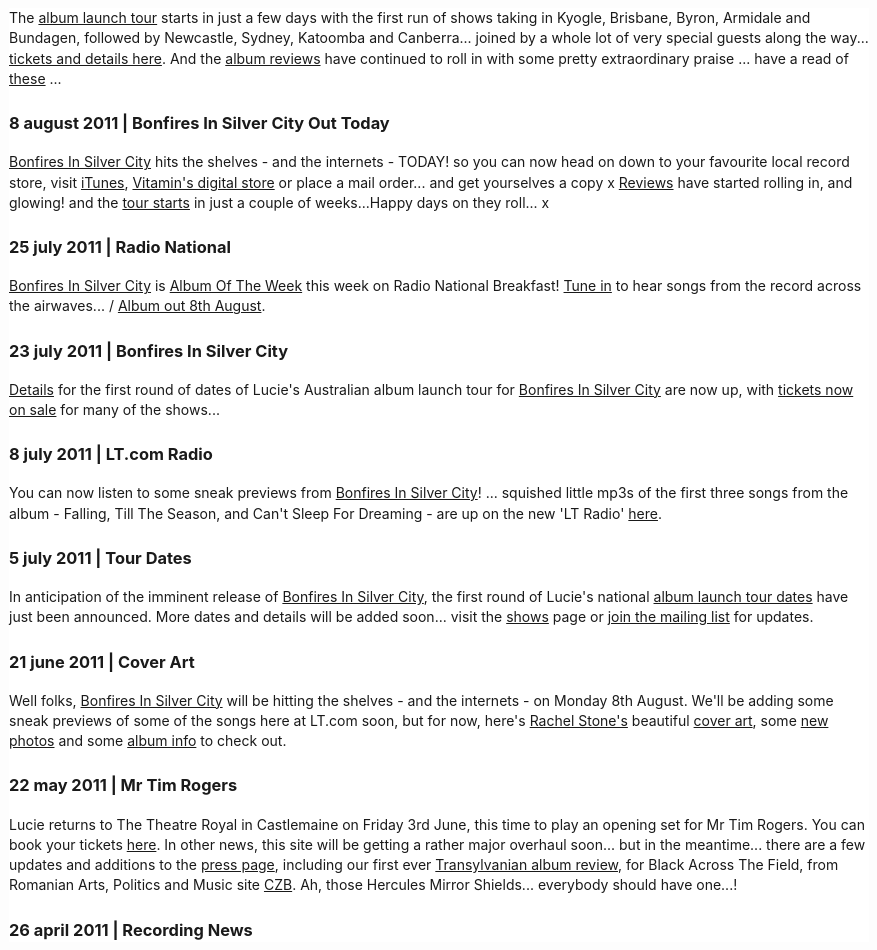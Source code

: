 The [album launch tour][14] starts in just a few days with the first run of shows taking in Kyogle, Brisbane, Byron, Armidale and Bundagen, followed by Newcastle, Sydney, Katoomba and Canberra... joined by a whole lot of very special guests along the way... [tickets and details here][14]. And the [album reviews][13] have continued to roll in with some pretty extraordinary praise ... have a read of [these][13] ...

### 8 august 2011 | Bonfires In Silver City Out Today

[Bonfires In Silver City][89] hits the shelves - and the internets - TODAY! so you can now head on down to your favourite local record store, visit [iTunes][94], [Vitamin's digital store][93.1] or place a mail order... and get yourselves a copy x [Reviews][13] have started rolling in, and glowing! and the [tour starts][14] in just a couple of weeks...Happy days on they roll... x

### 25 july 2011 | Radio National

[Bonfires In Silver City][89] is [Album Of The Week][92.2] this week on Radio National Breakfast! [Tune in][92.1] to hear songs from the record across the airwaves... / [Album out 8th August][89].

### 23 july 2011 | Bonfires In Silver City

[Details][14] for the first round of dates of Lucie's Australian album launch tour for [Bonfires In Silver City][89] are now up, with [tickets now on sale][14] for many of the shows...

### 8 july 2011 | LT.com Radio

You can now listen to some sneak previews from [Bonfires In Silver City][89]! ... squished little mp3s of the first three songs from the album - Falling, Till The Season, and Can't Sleep For Dreaming - are up on the new 'LT Radio' [here][89].

### 5 july 2011 | Tour Dates

In anticipation of the imminent release of [Bonfires In Silver City][89],  the first round of Lucie's national [album launch tour dates][14] have just been announced. More dates and details will be added soon... visit the [shows][14] page or [join the mailing list][92] for updates.

### 21 june 2011 | Cover Art

Well folks, [Bonfires In Silver City][89] will be hitting the shelves - and the internets - on Monday 8th August. We'll be adding some sneak previews of some of the songs here at LT.com soon, but for now, here's [Rachel Stone's][91] beautiful [cover art][89.1], some [new photos][90] and some [album info][89] to check out.

### 22 may 2011 | Mr Tim Rogers

Lucie returns to The Theatre Royal in Castlemaine on Friday 3rd June, this time to play an opening set for Mr Tim Rogers. You can book your tickets [here][88.1]. In other news, this site will be getting a rather major overhaul soon... but in the meantime... there are a few updates and additions to the [press page][13], including our first ever [Transylvanian album review][88], for Black Across The Field, from Romanian Arts, Politics and Music site [CZB][88]. Ah, those Hercules Mirror Shields... everybody should have one...!

### 26 april 2011 | Recording News


[shows]: http://luciethorne.com/?p=shows
[albums]: http://luciethorne.com/?p=albums
[81]: http://www.pietabrown.com
[124]: http://love-over-gold.com/
[133]: http://www.portfairyfolkfestival.com/
[134]: http://www.brunswickmusicfestival.com.au/program-love-over-gold.htm
[135]: http://www.bmff.org.au/
[136]: https://www.facebook.com/RobinandtheBackstabbers
[136.1]: http://vimeo.com/106380689
[137]: http://www.realphonic.com/
[138]: http://www.realphonic.com/shop/
[139]: http://www.trybooking.com/Booking/BookingEventSummary.aspx?eid=106097
[140]: http://frl2014.bilyana.com/
[141]: http://luciethorne.com/?p=albums/everything-sings-tonight
[142]: https://itunes.apple.com/au/album/rushing-dark-single-rushing/id976471411
[143]: https://www.youtube.com/watch?v=DxTKUIL_tpI
[144]: https://itunes.apple.com/au/album/everything-sings-tonight/id998796975
[145]: https://www.vitamin.net.au/albumdefault.asp?ai=637
[146]: http://www.abc.net.au/radionational/programs/musicshow/lucie-thorne-26-hamish-stuart/6484124
[147]: http://www.abc.net.au/radionational/programs/dailyplanet/lucie-thorne---everything-sings-tonight-daily-planet-abc/6488132
[press]: http://luciethorne.com/?p=press
[148]: http://m.couriermail.com.au/entertainment/music/album-reviews-lucie-in-the-empty-sky-with-gems/story-fnihmead-1227414195080
[149]: http://www.theage.com.au/entertainment/music/melbourne-artist-lucie-thornes-music-is-poetic-and-poignant--and-sounds-damn-good-20150617-ghmvg7.html
[150]: https://www.youtube.com/watch?v=XUfGjLWvW9g#t=98
[151]: http://woodfordfolkfestival.com/
[11.4]: http://www.myspace.com/jackiemarshall
[11.5]: ?p=albums
[11.6]: http://www.australianmusicprize.com.au/about.php
[13]: ?p=press
[13.1]: http://www.abc.net.au/local/stories/2008/06/10/2270378.htm
[14]: ?p=shows
[14.4]: http://www.darebin.vic.gov.au/Page/page.asp?Page_Id=878&h=1
[15]:  http://www.myspace.com/wot90
[15.1]: ?p=songs/the-upfield-line
[16]: ?p=albums/black-across-the-field
[16.1]: http://www.myspace.com/luciethornemusic
[17]: http://www.vitamin.net.au
[18]: http://www.vitamin.net.au/pages/review.asp?i=567
[19]: http://www.abc.net.au/local/videos/2009/03/26/2525973.htm
[19.1]: http://www.vitamin.net.au/sixpack/
[19.2]: http://www.myspace.com/tobiashengeveld
[22]: http://www.abc.net.au/triplej/homeandhosed/blog/s2551581.htm
[23]: http://www.abc.net.au/local/videos/2009/05/20/2576226.htm
[24]: http://sa2.seatadvisor.com/sabo/servlets/TicketRequest?eventId=100007143&presenter=AUVANGUARD&venue=&event=
[25.1]: http://www.youtube.com/watch?v=Uo_KrFU6F-8
[25.2]: http://www.youtube.com/watch?v=26R7jTl7DvY
[26]: http://www.youtube.com/watch?v=xbO8nk_jeSY
[27]: ?p=contact
[28]: http://www.youtube.com/watch?v=jtLUuo2ownc
[29]: http://viewmorepics.myspace.com/index.cfm?fuseaction=user.viewPicture&friendID=210219295&albumId=1936342
[30]: http://www.abc.net.au/rn/musicdeli/stories/2009/2730724.htm
[30.1]: http://www.waterfrontrecords.com/orders/shop.asp?Action=AddItem&ProductID=74410&Qty=1
[34.1]: http://www.mullummusicfestival.com/artists.html
[36]: http://www.australianmusicprize.com.au/
[36.1]: ?p=songs/when-the-lights-go-down
[37]: http://noteslive.net.au/
[37.1]: http://northcotesocialclub.com/
[38]: http://www.smokedrecordings.com
[39]: http://www.abc.net.au/local/videos/2010/08/26/2994175.htm
[39.1]: http://www.abc.net.au/local/videos/2010/08/26/2994197.htm
[40]: http://www.subjectivisten.nl/caleidoscoop/2010/10/lucie-thorne-black-across-the-field.html
[41]: http://www.writteninmusic.com/pop/lucie-thorne-black-across-the-field/lang/nl/
[46]: http://www.mullummusicfestival.com/
[81]: http://www.pietabrown.com
[82]: data/image/photos/pr-hm.jpg
[83]: http://www.musicbythesea.com.au
[85]: http://www.thethornburytheatre.com/index.htm
[86]: http://www.iwda.org.au/2011/01/31/half-the-sky-080311-thornbury-vic-thornbury-theatre/
[87]: http://megaphon.com.au/gallery/lucie-thorne-2011-session
[88]: http://czb.ro/articol/930/
[88.1]: http://www.theatreroyal.info/
[89]: ?p=albums/bonfires-in-silver-city
[89.1]: ?p=home
[90]: ?p=photos/fence
[91]: http://www.milkymoondesign.com/
[92]: ?p=forms/mailing-list/
[92.1]: http://www.abc.net.au/rn/breakfast/
[92.2]: http://www.abc.net.au/radionational/programs/breakfast/album-of-the-week-bonfires-in-silver-city--amy/2925112
[93.1]: http://www.vitamin.net.au/albumdefault.asp?ai=471
[94]: http://itunes.apple.com/au/album/great-wave/id455221727?i=455221736&ign-mpt=uo%3D4
[95]: http://www.abc.net.au/local/videos/2011/09/22/3323241.htm
[95.1]: http://www.youtube.com/luciethorne
[96]: http://www.abc.net.au/rn/musicdeli/
[97]: ?p=data/image/photos/pr-rs.jpg
[97.1]: http://www.abc.net.au/local/videos/2011/10/18/3342676.htm
[98.1]: http://www.tathrahotel.com.au/Tathra_Hotel/News.html
[99]: http://www.corinbank.com/
[99.1]: http://www.portfairyfolkfestival.com/?p=1400#more-1400
[100]: http://www.sbs.com.au/ondemand/video/2174982667/RocKwiz-S9-Ep124-Lucie-Thorn-Ronnie-Charles
[101]: http://www.sbs.com.au/ondemand/video/2174968428/RocKwiz-S9-Ep124-Lucie-Thorn-Solo-Performance
[102]: ?p=video
[103]: http://www.takesomethingbeautiful.com/
[103.1]: http://www.abc.net.au/radionational/programs/breakfast/aotw-jesse-younan/4003926
[112.1]: http://www.pbsfm.org.au/node/19074
[113]: http://www.rrr.org.au
[113.1]: http://www.continental.nl
[114]: http://www.mattwalker.com.au/
[115]: http://thethornburytheatre.com/event/girl-interpreted-2012-feat-lucie-thorne-mojo-juju-georgia-fields-tracy-mcneil/
[116]: http://www.subjectivisten.nl/caleidoscoop/2012/10/lucie-thorne-bonfires-in-silver-city.html
[116.1]: http://www.patronaat.nl/
[117]: http://www.londophone.ro/
[118]: http://www.onderinvloed.com
[118.1]: http://onderinvloed.com/home/2012/12/lucie-thorne/
[122.1]: http://www.stickytickets.com.au/11638/mic_conways_national_junk_band__lucie_thorne_%40_camelot_lounge.aspx
[123]: http://sidewaysthroughsound.blogspot.com.au/2013/06/june-19-2013-steve-gunn-interview-black.html
[124]: http://love-over-gold.com/
[125]: http://love-over-gold.com/?p=fall-to-rise
[126]: http://vitamin.net.au/albumdefault.asp?ai=597
[127]: https://itunes.apple.com/au/album/then-we-were-flying-single/id686341094?ls=
[128]: http://pbs.org.au/node/28842
[129]: http://rhythms.com.au
[130]: https://itunes.apple.com/au/album/fall-to-rise/id686368656
[131]: http://iowapublicradio.org/post/pieta-brown-and-lucie-thorne-live-folk-tree-join-us
[132]: https://rhythms.com.au/
[133]: http://www.portfairyfolkfestival.com/
[134]: http://www.brunswickmusicfestival.com.au/program-love-over-gold.htm
[135]: http://www.bmff.org.au
[136]: https://www.facebook.com/RobinandtheBackstabbers
[136.1]: http://vimeo.com/106380689
[137]: http://www.realphonic.com/
[138]: http://www.realphonic.com/shop/
[139]: http://www.trybooking.com/Booking/BookingEventSummary.aspx?eid=106097
[140]: http://frl2014.bilyana.com/
[10.1]: ?p=shows/
[10.2]: ?p=albums/where-night-birds-call/
[10.3]: http://www.myspace.com/luciethornemusic
[9.1]: ?p=shows/
[9.2]: http://www.abc.net.au/oztrax/stories/s1864830.htm
[8.1]: ?p=albums/where-night-birds-call/
[8.2]: ?p=press/
[8.3]: ?p=photos/
[7.1]: shows/
[6.1]: http://www.vitamin.net.au/
[6.2]: ?p=albums/where-night-birds-call/
[6.3]: ?p=albums/the-bud/
[6.4]: ?p=albums/botticelli-blue-eyes/
[6.5]: ?p=shows/
[5.1]: ?p=albums/where-night-birds-call/
[5.2]: ?p=shows/
[4.1]: albums/where-night-birds-call
[4.2]: http://www.vitamin.net.au/
[3.1]: http://www.abc.net.au/rn/hindsight/stories/2007/1843166.htm
[3.2]: http://www.abc.net.au/rn/hindsight/
[3.3]: ?p=songs/home-sized-town/
[3.4]: ?p=songs/i-have-been-a-soldier-too/
[3.5]: ?p=albums/where-night-birds-call/
[3.6]: ?p=shows/
[2.1]: ?p=albums/where-night-birds-call
[2.2]: http://www.vitamin.net.au/
[2.3]: ?p=shop/direct/
[2.4]: ?p=shows/
[10.1]: ?p=shows/
[11.1]: http://www.myspace.com/clairejenkins
[11.2]: http://www.myspace.com/citychariot
[11.3]: http://www.corinbank.com
[8]: ?p=news/
[9]: http://www.vitamin.net.au/
[10]: ?p=shows/
[11]: ?p=photos/
[12]: http://luciethorne.com/shows/
[13]: http://www.kimdellavedova.com
[14.4]: http://www.thegreatescape.net.au/home/
[15]: http://www.jackiemarshall.com/
[16]: http://simenugent.com/
[17]: ?p=shows/
[18]: ?p=press/
[19]: press/051010.pdf
[20]: press/051010.txt
[21]: http://www.cornerhotel.com/
[22]: http://www.pbsfm.org.au
[23]: http://www.unfoundsound.com/themillerstale/
[24]: ?p=press
[25]: press/050911.pdf
[26]: press/050911.txt
[27]: press/050726.pdf
[28]: press/050726.txt
[29]: ?p=shop/
[30]: ?p=photos/
[31]: ?p=forms/mailing-list/
[32]: http://www.cockatooisland.net
[33]: http://www.radioio.com/radioioacoustic.php
[34]: ?p=reviews
[35]: ?p=albums/the-bud/
[36]: ?p=contact
[37]: press-releases.html
[38]: ?p=songs/before-the-cold/
[39]: ?p=reviews/
[40]: ?p=about/
[41]: ?p=songs/
[42]: ?p=albums/
[43]: http://www.luciethorne.com/
[14.1]: camera/press-photos/2781/
[14.2]: http://www.myspace.com/theyearlings
[14.3]: http://www.myspace.com/katefagan
[11.4]: http://www.myspace.com/jackiemarshall
[11.5]: ?p=albums/
[11.6]: http://www.australianmusicprize.com.au/about.php
[12.0]: http://www.luciethorne.com/camera/bimbaya/4142/
[13]: ?p=press/
[13.1]: http://www.abc.net.au/local/stories/2008/06/10/2270378.htm
[14]: ?p=shows/
[14.4]: http://www.darebin.vic.gov.au/Page/page.asp?Page_Id=878&h=1
[15]: http://www.myspace.com/wot90
[15.1]: ?p=songs/the-upfield-line/
[16]: ?p=albums/black-across-the-field
[16.1]: http://www.myspace.com/luciethornemusic
[16.2]: ?p=photos
[17]: http://www.vitamin.net.au
[18]: http://www.vitamin.net.au/pages/review.asp?i=567
[19]: http://www.abc.net.au/local/videos/2009/03/26/2525973.htm
[19.1]: http://www.vitamin.net.au/sixpack/
[19.2]: http://www.myspace.com/tobiashengeveld